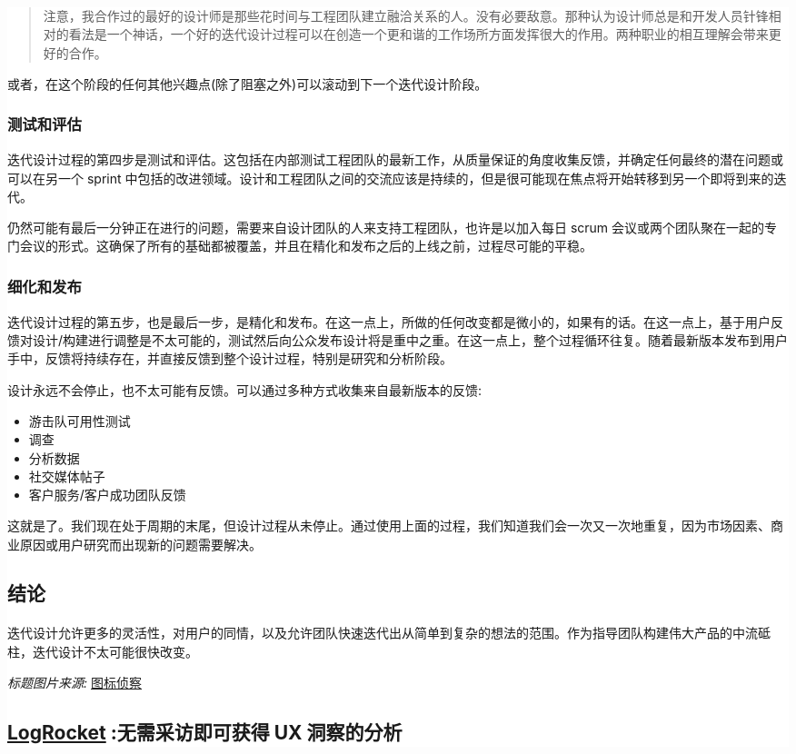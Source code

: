 > 注意，我合作过的最好的设计师是那些花时间与工程团队建立融洽关系的人。没有必要敌意。那种认为设计师总是和开发人员针锋相对的看法是一个神话，一个好的迭代设计过程可以在创造一个更和谐的工作场所方面发挥很大的作用。两种职业的相互理解会带来更好的合作。

或者，在这个阶段的任何其他兴趣点(除了阻塞之外)可以滚动到下一个迭代设计阶段。

### 测试和评估

迭代设计过程的第四步是测试和评估。这包括在内部测试工程团队的最新工作，从质量保证的角度收集反馈，并确定任何最终的潜在问题或可以在另一个 sprint 中包括的改进领域。设计和工程团队之间的交流应该是持续的，但是很可能现在焦点将开始转移到另一个即将到来的迭代。

仍然可能有最后一分钟正在进行的问题，需要来自设计团队的人来支持工程团队，也许是以加入每日 scrum 会议或两个团队聚在一起的专门会议的形式。这确保了所有的基础都被覆盖，并且在精化和发布之后的上线之前，过程尽可能的平稳。

### 细化和发布

迭代设计过程的第五步，也是最后一步，是精化和发布。在这一点上，所做的任何改变都是微小的，如果有的话。在这一点上，基于用户反馈对设计/构建进行调整是不太可能的，测试然后向公众发布设计将是重中之重。在这一点上，整个过程循环往复。随着最新版本发布到用户手中，反馈将持续存在，并直接反馈到整个设计过程，特别是研究和分析阶段。

设计永远不会停止，也不太可能有反馈。可以通过多种方式收集来自最新版本的反馈:

*   游击队可用性测试
*   调查
*   分析数据
*   社交媒体帖子
*   客户服务/客户成功团队反馈

这就是了。我们现在处于周期的末尾，但设计过程从未停止。通过使用上面的过程，我们知道我们会一次又一次地重复，因为市场因素、商业原因或用户研究而出现新的问题需要解决。

## 结论

迭代设计允许更多的灵活性，对用户的同情，以及允许团队快速迭代出从简单到复杂的想法的范围。作为指导团队构建伟大产品的中流砥柱，迭代设计不太可能很快改变。

*标题图片来源:* [图标侦察](https://iconscout.com)

## [LogRocket](https://lp.logrocket.com/blg/signup) :无需采访即可获得 UX 洞察的分析
